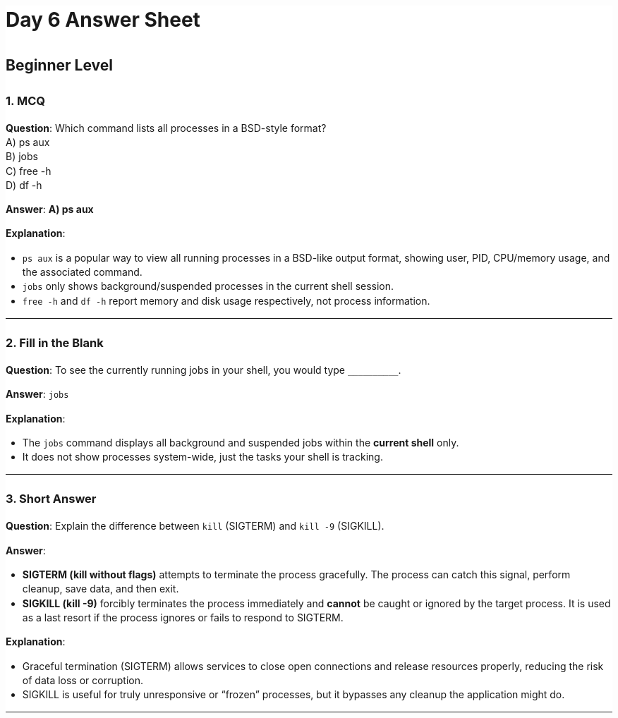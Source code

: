 # Day 6 Answer Sheet

## **Beginner Level**

### **1. MCQ**  

**Question**: Which command lists all processes in a BSD-style format?  
A) ps aux  
B) jobs  
C) free -h  
D) df -h  

**Answer**: **A) ps aux**  

**Explanation**:  

- `ps aux` is a popular way to view all running processes in a BSD-like output format, showing user, PID, CPU/memory usage, and the associated command.  
- `jobs` only shows background/suspended processes in the current shell session.  
- `free -h` and `df -h` report memory and disk usage respectively, not process information.

---

### **2. Fill in the Blank**  

**Question**: To see the currently running jobs in your shell, you would type `__________`.

**Answer**: `jobs`

**Explanation**:  

- The `jobs` command displays all background and suspended jobs within the **current shell** only.  
- It does not show processes system-wide, just the tasks your shell is tracking.

---

### **3. Short Answer**  

**Question**: Explain the difference between `kill` (SIGTERM) and `kill -9` (SIGKILL).

**Answer**:  

- **SIGTERM (kill without flags)** attempts to terminate the process gracefully. The process can catch this signal, perform cleanup, save data, and then exit.  
- **SIGKILL (kill -9)** forcibly terminates the process immediately and **cannot** be caught or ignored by the target process. It is used as a last resort if the process ignores or fails to respond to SIGTERM.

**Explanation**:  

- Graceful termination (SIGTERM) allows services to close open connections and release resources properly, reducing the risk of data loss or corruption.  
- SIGKILL is useful for truly unresponsive or “frozen” processes, but it bypasses any cleanup the application might do.

---